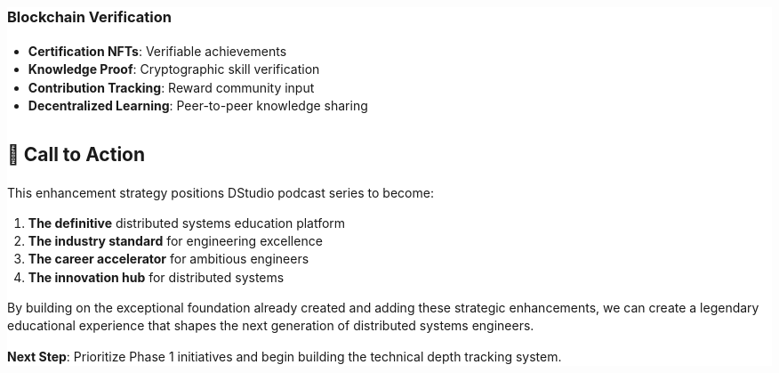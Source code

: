 ### Blockchain Verification
- **Certification NFTs**: Verifiable achievements
- **Knowledge Proof**: Cryptographic skill verification
- **Contribution Tracking**: Reward community input
- **Decentralized Learning**: Peer-to-peer knowledge sharing

## 🎯 Call to Action

This enhancement strategy positions DStudio podcast series to become:
1. **The definitive** distributed systems education platform
2. **The industry standard** for engineering excellence
3. **The career accelerator** for ambitious engineers
4. **The innovation hub** for distributed systems

By building on the exceptional foundation already created and adding these strategic enhancements, we can create a legendary educational experience that shapes the next generation of distributed systems engineers.

**Next Step**: Prioritize Phase 1 initiatives and begin building the technical depth tracking system.